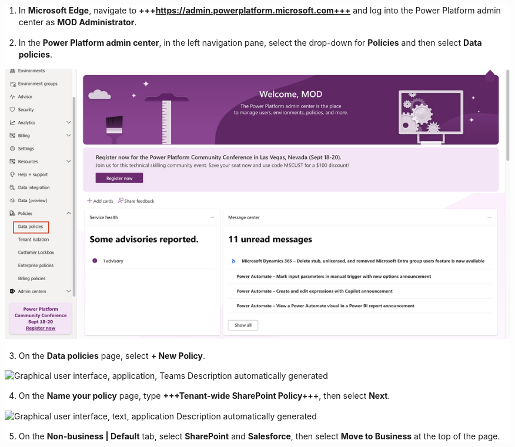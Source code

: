 1.  In **Microsoft Edge**, navigate
    to **+++https://admin.powerplatform.microsoft.com+++** and log into
    the Power Platform admin center as **MOD Administrator**.

2.  In the **Power Platform admin center**, in the left navigation pane,
    select the drop-down for **Policies** and then select **Data
    policies**.

![](./media/image55.png)

3.  On the **Data policies** page, select **+ New Policy**.

![Graphical user interface, application, Teams Description automatically
generated](./media/image56.png)

4.  On the **Name your policy** page, type **+++Tenant-wide SharePoint
    Policy+++**, then select **Next**.

![Graphical user interface, text, application Description automatically
generated](./media/image57.png)

5.  On the **Non-business | Default** tab,
    select **SharePoint** and **Salesforce**, then select **Move to
    Business** at the top of the page.
